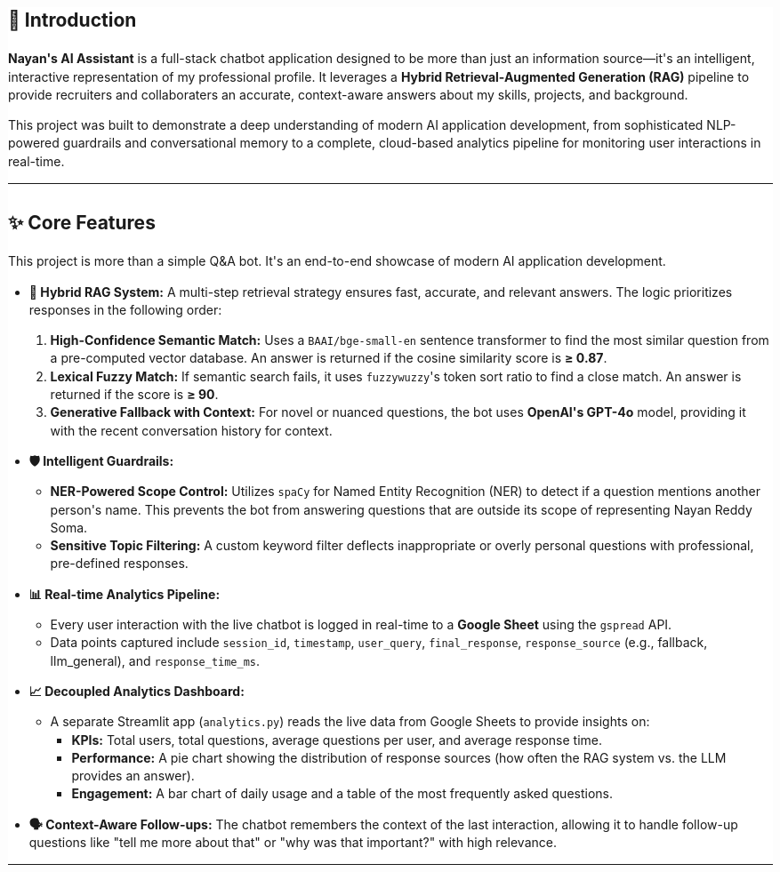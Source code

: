 
## 🌟 Introduction

**Nayan's AI Assistant** is a full-stack chatbot application designed to be more than just an information source—it's an intelligent, interactive representation of my professional profile. It leverages a **Hybrid Retrieval-Augmented Generation (RAG)** pipeline to provide recruiters and collaboraters an accurate, context-aware answers about my skills, projects, and background.

This project was built to demonstrate a deep understanding of modern AI application development, from sophisticated NLP-powered guardrails and conversational memory to a complete, cloud-based analytics pipeline for monitoring user interactions in real-time.

---

## ✨ Core Features

This project is more than a simple Q&A bot. It's an end-to-end showcase of modern AI application development.

* **🧠 Hybrid RAG System:** A multi-step retrieval strategy ensures fast, accurate, and relevant answers. The logic prioritizes responses in the following order:
    1.  **High-Confidence Semantic Match:** Uses a `BAAI/bge-small-en` sentence transformer to find the most similar question from a pre-computed vector database. An answer is returned if the cosine similarity score is **≥ 0.87**.
    2.  **Lexical Fuzzy Match:** If semantic search fails, it uses `fuzzywuzzy`'s token sort ratio to find a close match. An answer is returned if the score is **≥ 90**.
    3.  **Generative Fallback with Context:** For novel or nuanced questions, the bot uses **OpenAI's GPT-4o** model, providing it with the recent conversation history for context.

* **🛡️ Intelligent Guardrails:**
    * **NER-Powered Scope Control:** Utilizes `spaCy` for Named Entity Recognition (NER) to detect if a question mentions another person's name. This prevents the bot from answering questions that are outside its scope of representing Nayan Reddy Soma.
    * **Sensitive Topic Filtering:** A custom keyword filter deflects inappropriate or overly personal questions with professional, pre-defined responses.

* **📊 Real-time Analytics Pipeline:**
    * Every user interaction with the live chatbot is logged in real-time to a **Google Sheet** using the `gspread` API.
    * Data points captured include `session_id`, `timestamp`, `user_query`, `final_response`, `response_source` (e.g., fallback, llm_general), and `response_time_ms`.

* **📈 Decoupled Analytics Dashboard:**
    * A separate Streamlit app (`analytics.py`) reads the live data from Google Sheets to provide insights on:
        * **KPIs:** Total users, total questions, average questions per user, and average response time.
        * **Performance:** A pie chart showing the distribution of response sources (how often the RAG system vs. the LLM provides an answer).
        * **Engagement:** A bar chart of daily usage and a table of the most frequently asked questions.

* **🗣️ Context-Aware Follow-ups:** The chatbot remembers the context of the last interaction, allowing it to handle follow-up questions like "tell me more about that" or "why was that important?" with high relevance.

---